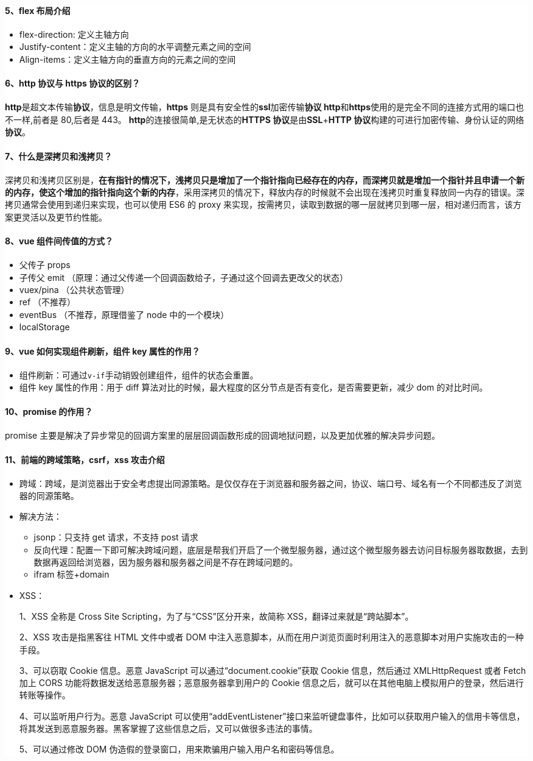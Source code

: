 #### 5、flex 布局介绍

- flex-direction: 定义主轴方向
- Justify-content：定义主轴的方向的水平调整元素之间的空间
- Align-items：定义主轴方向的垂直方向的元素之间的空间

#### 6、http 协议与 https 协议的区别？

**http**是超文本传输**协议**，信息是明文传输，**https** 则是具有安全性的**ssl**加密传输**协议 http**和**https**使用的是完全不同的连接方式用的端口也不一样,前者是 80,后者是 443。 **http**的连接很简单,是无状态的**HTTPS 协议**是由**SSL**+**HTTP 协议**构建的可进行加密传输、身份认证的网络**协议**。

#### 7、什么是深拷贝和浅拷贝？

深拷贝和浅拷贝区别是，**在有指针的情况下，浅拷贝只是增加了一个指针指向已经存在的内存，而深拷贝就是增加一个指针并且申请一个新的内存，使这个增加的指针指向这个新的内存**，采用深拷贝的情况下，释放内存的时候就不会出现在浅拷贝时重复释放同一内存的错误。深拷贝通常会使用到递归来实现，也可以使用 ES6 的 proxy 来实现，按需拷贝，读取到数据的哪一层就拷贝到哪一层，相对递归而言，该方案更灵活以及更节约性能。

#### 8、vue 组件间传值的方式？

- 父传子 props
- 子传父 emit （原理：通过父传递一个回调函数给子，子通过这个回调去更改父的状态）
- vuex/pina （公共状态管理）
- ref （不推荐）
- eventBus （不推荐，原理借鉴了 node 中的一个模块）
- localStorage

#### 9、vue 如何实现组件刷新，组件 key 属性的作用？

- 组件刷新：可通过`v-if`手动销毁创建组件，组件的状态会重置。
- 组件 key 属性的作用：用于 diff 算法对比的时候，最大程度的区分节点是否有变化，是否需要更新，减少 dom 的对比时间。

#### 10、promise 的作用？

promise 主要是解决了异步常见的回调方案里的层层回调函数形成的回调地狱问题，以及更加优雅的解决异步问题。

#### 11、前端的跨域策略，csrf，xss 攻击介绍

- 跨域：跨域，是浏览器出于安全考虑提出同源策略。是仅仅存在于浏览器和服务器之间，协议、端口号、域名有一个不同都违反了浏览器的同源策略。
- 解决方法：

  - jsonp：只支持 get 请求，不支持 post 请求
  - 反向代理：配置一下即可解决跨域问题，底层是帮我们开启了一个微型服务器，通过这个微型服务器去访问目标服务器取数据，去到数据再返回给浏览器，因为服务器和服务器之间是不存在跨域问题的。
  - ifram 标签+domain

- XSS：

  1、XSS 全称是 Cross Site Scripting，为了与“CSS”区分开来，故简称 XSS，翻译过来就是“跨站脚本”。

  2、XSS 攻击是指黑客往 HTML 文件中或者 DOM 中注入恶意脚本，从而在用户浏览页面时利用注入的恶意脚本对用户实施攻击的一种手段。

  3、可以窃取 Cookie 信息。恶意 JavaScript 可以通过“document.cookie”获取 Cookie 信息，然后通过 XMLHttpRequest 或者 Fetch 加上 CORS 功能将数据发送给恶意服务器；恶意服务器拿到用户的 Cookie 信息之后，就可以在其他电脑上模拟用户的登录，然后进行转账等操作。

  4、可以监听用户行为。恶意 JavaScript 可以使用“addEventListener”接口来监听键盘事件，比如可以获取用户输入的信用卡等信息，将其发送到恶意服务器。黑客掌握了这些信息之后，又可以做很多违法的事情。

  5、可以通过修改 DOM 伪造假的登录窗口，用来欺骗用户输入用户名和密码等信息。
